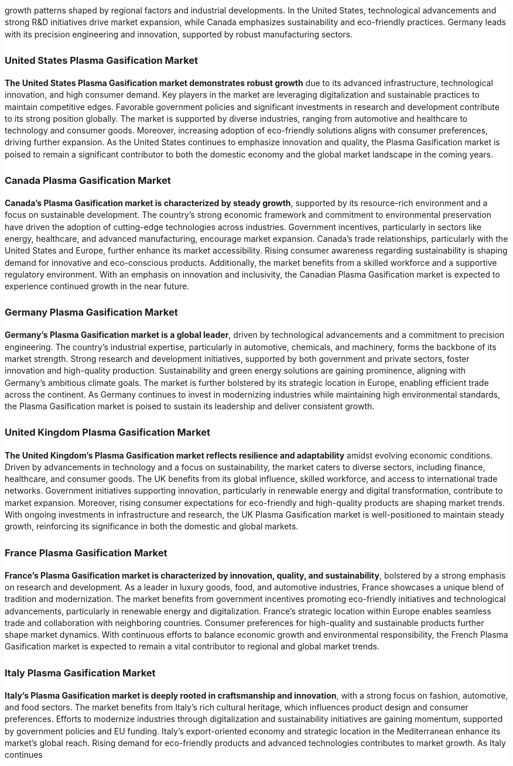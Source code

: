 growth patterns shaped by regional factors and industrial developments. In the United States, technological advancements and strong R&amp;D initiatives drive market expansion, while Canada emphasizes sustainability and eco-friendly practices. Germany leads with its precision engineering and innovation, supported by robust manufacturing sectors.</span></em></p></blockquote><h3><strong>United States Plasma Gasification Market</strong></h3><p><strong>The United States Plasma Gasification market demonstrates robust growth</strong> due to its advanced infrastructure, technological innovation, and high consumer demand. Key players in the market are leveraging digitalization and sustainable practices to maintain competitive edges. Favorable government policies and significant investments in research and development contribute to its strong position globally. The market is supported by diverse industries, ranging from automotive and healthcare to technology and consumer goods. Moreover, increasing adoption of eco-friendly solutions aligns with consumer preferences, driving further expansion. As the United States continues to emphasize innovation and quality, the Plasma Gasification market is poised to remain a significant contributor to both the domestic economy and the global market landscape in the coming years.</p><h3><strong>Canada Plasma Gasification Market</strong></h3><p><strong>Canada&rsquo;s Plasma Gasification market is characterized by steady growth</strong>, supported by its resource-rich environment and a focus on sustainable development. The country&rsquo;s strong economic framework and commitment to environmental preservation have driven the adoption of cutting-edge technologies across industries. Government incentives, particularly in sectors like energy, healthcare, and advanced manufacturing, encourage market expansion. Canada&rsquo;s trade relationships, particularly with the United States and Europe, further enhance its market accessibility. Rising consumer awareness regarding sustainability is shaping demand for innovative and eco-conscious products. Additionally, the market benefits from a skilled workforce and a supportive regulatory environment. With an emphasis on innovation and inclusivity, the Canadian Plasma Gasification market is expected to experience continued growth in the near future.</p><h3><strong>Germany Plasma Gasification Market</strong></h3><p><strong>Germany&rsquo;s Plasma Gasification market is a global leader</strong>, driven by technological advancements and a commitment to precision engineering. The country&rsquo;s industrial expertise, particularly in automotive, chemicals, and machinery, forms the backbone of its market strength. Strong research and development initiatives, supported by both government and private sectors, foster innovation and high-quality production. Sustainability and green energy solutions are gaining prominence, aligning with Germany&rsquo;s ambitious climate goals. The market is further bolstered by its strategic location in Europe, enabling efficient trade across the continent. As Germany continues to invest in modernizing industries while maintaining high environmental standards, the Plasma Gasification market is poised to sustain its leadership and deliver consistent growth.</p><h3><strong>United Kingdom Plasma Gasification Market</strong></h3><p><strong>The United Kingdom&rsquo;s Plasma Gasification market reflects resilience and adaptability</strong> amidst evolving economic conditions. Driven by advancements in technology and a focus on sustainability, the market caters to diverse sectors, including finance, healthcare, and consumer goods. The UK benefits from its global influence, skilled workforce, and access to international trade networks. Government initiatives supporting innovation, particularly in renewable energy and digital transformation, contribute to market expansion. Moreover, rising consumer expectations for eco-friendly and high-quality products are shaping market trends. With ongoing investments in infrastructure and research, the UK Plasma Gasification market is well-positioned to maintain steady growth, reinforcing its significance in both the domestic and global markets.</p><h3><strong>France Plasma Gasification Market</strong></h3><p><strong>France&rsquo;s Plasma Gasification market is characterized by innovation, quality, and sustainability</strong>, bolstered by a strong emphasis on research and development. As a leader in luxury goods, food, and automotive industries, France showcases a unique blend of tradition and modernization. The market benefits from government incentives promoting eco-friendly initiatives and technological advancements, particularly in renewable energy and digitalization. France&rsquo;s strategic location within Europe enables seamless trade and collaboration with neighboring countries. Consumer preferences for high-quality and sustainable products further shape market dynamics. With continuous efforts to balance economic growth and environmental responsibility, the French Plasma Gasification market is expected to remain a vital contributor to regional and global market trends.</p><h3><strong>Italy Plasma Gasification Market</strong></h3><p><strong>Italy&rsquo;s Plasma Gasification market is deeply rooted in craftsmanship and innovation</strong>, with a strong focus on fashion, automotive, and food sectors. The market benefits from Italy&rsquo;s rich cultural heritage, which influences product design and consumer preferences. Efforts to modernize industries through digitalization and sustainability initiatives are gaining momentum, supported by government policies and EU funding. Italy&rsquo;s export-oriented economy and strategic location in the Mediterranean enhance its market&rsquo;s global reach. Rising demand for eco-friendly products and advanced technologies contributes to market growth. As Italy continues